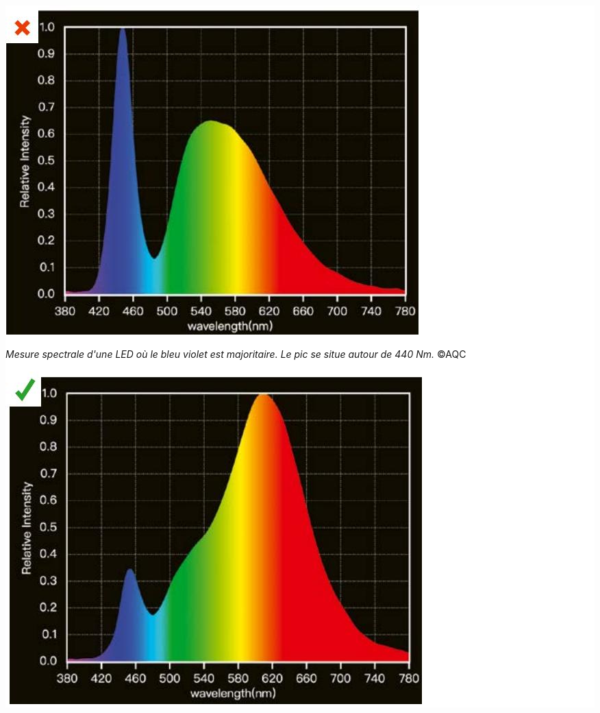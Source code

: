 ![](<images/Eclairage artificiel en rénovation - 12 enseignements à connaître/_page_14_Figure_17.jpeg>)

*Mesure spectrale d'une LED où le bleu violet est majoritaire. Le pic se situe autour de 440 Nm.* ©AQC

![](<images/Eclairage artificiel en rénovation - 12 enseignements à connaître/_page_14_Figure_19.jpeg>)
